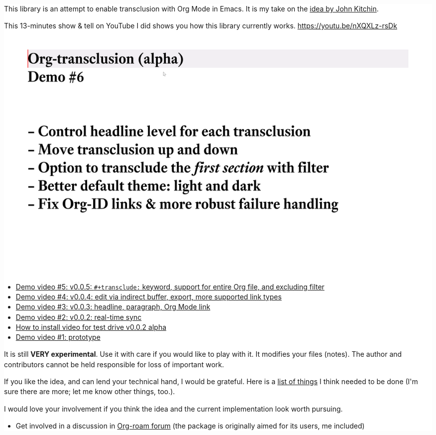 This library is an attempt to enable transclusion with Org Mode in Emacs. It is my take on the [idea by John Kitchin](#original-idea-by-john-kitchin).

This 13-minutes show & tell on YouTube I did shows you how this library currently works.
https://youtu.be/nXQXLz-rsDk
[![13-minute Demo video #6: v0.0.5](./resources/demo6-title.png)](https://youtu.be/nXQXLz-rsDk)

- [Demo video #5: v0.0.5: `#+transclude:` keyword, support for entire Org file, and excluding filter](https://youtu.be/hz92vaO8IgQ)
- [Demo video #4: v0.0.4: edit via indirect buffer, export, more supported link types](https://youtu.be/nO_JEXUeGkI)
- [Demo video #3: v0.0.3: headline, paragraph, Org Mode link](https://youtu.be/KxDrE3spAL8)
- [Demo video #2: v0.0.2: real-time sync](https://youtu.be/HQ0rUa7gVXA)
- [How to install video for test drive v0.0.2 alpha](https://youtu.be/c1aelYM3m9U)
- [Demo video #1: prototype](https://youtu.be/Wjk-otO2xrI)

It is still **VERY experimental**. Use it with care if you would like to play with it. It modifies your files (notes). The author and contributors cannot be held responsible for loss of important work.

If you like the idea, and can lend your technical hand, I would be grateful. Here is a [list of things](#list-of-things-to-be-done) I think needed to be done (I'm sure there are more; let me know other things, too.).

I would love your involvement if you think the idea and the current implementation look worth pursuing.

- Get involved in a discussion in [Org-roam forum](https://org-roam.discourse.group/t/prototype-transclusion-block-reference-with-emacs-org-mode/830) (the package is originally aimed for its users, me included)
